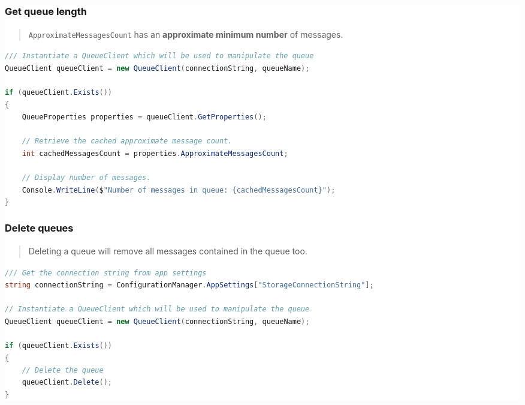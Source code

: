 ### Get queue length

> `ApproximateMessagesCount` has an **approximate minimum number** of messages.

```c#
/// Instantiate a QueueClient which will be used to manipulate the queue
QueueClient queueClient = new QueueClient(connectionString, queueName);

if (queueClient.Exists())
{
    QueueProperties properties = queueClient.GetProperties();

    // Retrieve the cached approximate message count.
    int cachedMessagesCount = properties.ApproximateMessagesCount;

    // Display number of messages.
    Console.WriteLine($"Number of messages in queue: {cachedMessagesCount}");
}
```

### Delete queues

> Deleting a queue will remove all messages contained in the queue too.

```c#
/// Get the connection string from app settings
string connectionString = ConfigurationManager.AppSettings["StorageConnectionString"];

// Instantiate a QueueClient which will be used to manipulate the queue
QueueClient queueClient = new QueueClient(connectionString, queueName);

if (queueClient.Exists())
{
    // Delete the queue
    queueClient.Delete();
}
```

